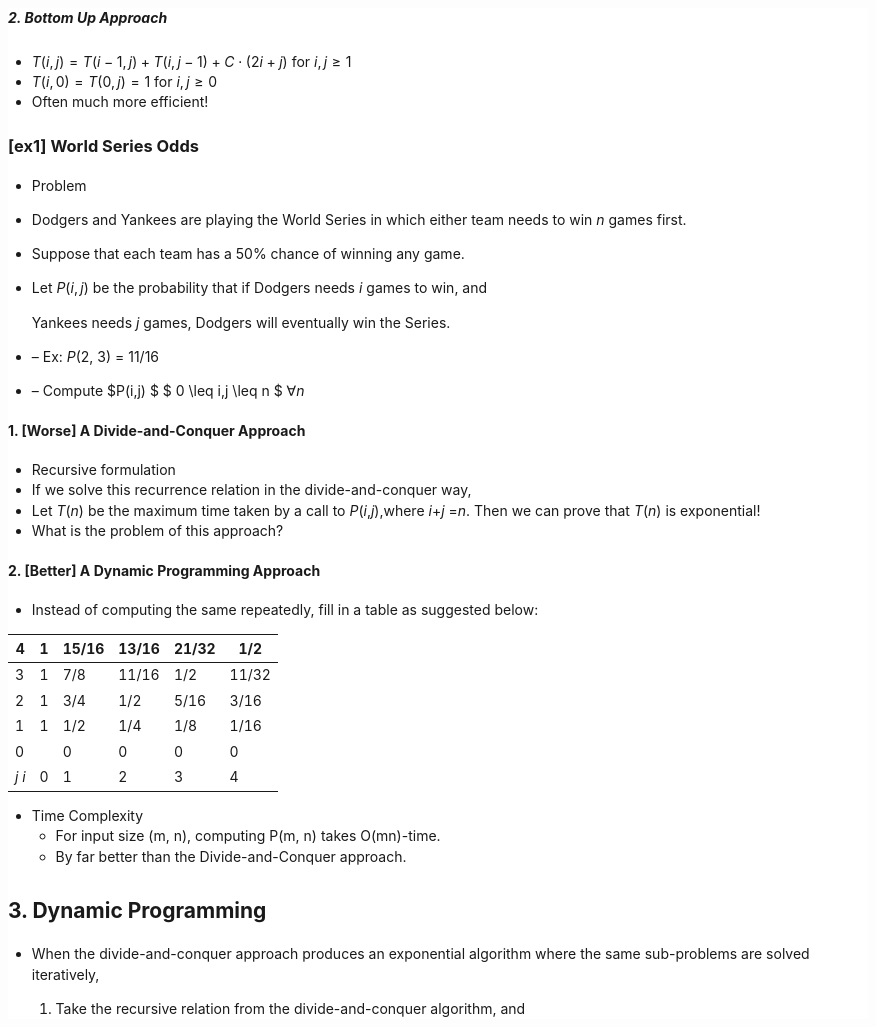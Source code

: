 ##### 2. Bottom Up Approach

- $T(i,j) = T(i-1,j) + T(i, j-1) + C \cdot (2i + j)$ for $i,j \geq 1$
- $T(i,0) = T(0,j) = 1$ for $i,j \geq 0$
- Often much more efficient!

### [ex1] World Series Odds 

- Problem

- Dodgers and Yankees are playing the World Series in which either team needs to win *n* games first.

- Suppose that each team has a 50% chance of winning any game.

- Let $P(i,j)$ be the probability that if Dodgers needs *i* games to win, and

  Yankees needs *j* games, Dodgers will eventually win the Series.

- –  Ex: *P*(2, 3) = 11/16

- –  Compute $P(i,j) $  $ 0 \leq i,j \leq n $ $\forall n$

#### 1. [Worse] A Divide-and-Conquer Approach 

- Recursive formulation
- If we solve this recurrence relation in the divide-and-conquer way, 
- Let *T*(*n*) be the maximum time taken by a call to *P*(*i*,*j*),where *i*+*j* =*n*. Then we can prove that *T*(*n*) is exponential!
- What is the problem of this approach?

#### 2. [Better] A Dynamic Programming Approach 

- Instead of computing the same repeatedly, fill in a table as suggested below:

| 4      | 1    | 15/16 | 13/16 | 21/32 | 1/2   |
| ------ | ---- | ----- | ----- | ----- | ----- |
| 3      | 1    | 7/8   | 11/16 | 1/2   | 11/32 |
| 2      | 1    | 3/4   | 1/2   | 5/16  | 3/16  |
| 1      | 1    | 1/2   | 1/4   | 1/8   | 1/16  |
| 0      |      | 0     | 0     | 0     | 0     |
| *j  i* | 0    | 1     | 2     | 3     | 4     |

- Time Complexity
  -  For input size (m, n), computing P(m, n) takes O(mn)-time.
  -  By far better than the Divide-and-Conquer approach.

## 3. Dynamic Programming

- When the divide-and-conquer approach produces an exponential algorithm where the same sub-problems are solved iteratively,

  1) Take the recursive relation from the divide-and-conquer algorithm, and
